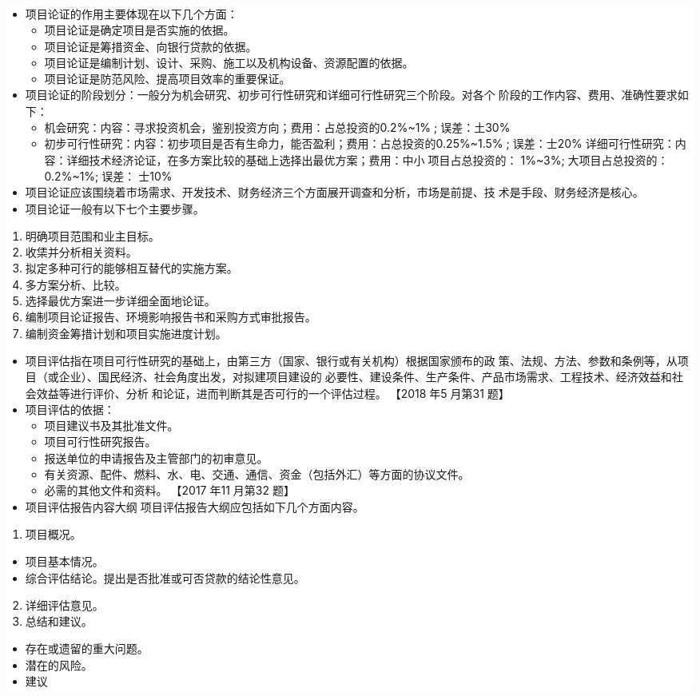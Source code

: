- 项目论证的作用主要体现在以下几个方面：
  + 项目论证是确定项目是否实施的依据。
  + 项目论证是筹措资金、向银行贷款的依据。
  + 项目论证是编制计划、设计、采购、施工以及机构设备、资源配置的依据。
  + 项目论证是防范风险、提高项目效率的重要保证。
- 项目论证的阶段划分：一般分为机会研究、初步可行性研究和详细可行性研究三个阶段。对各个
阶段的工作内容、费用、准确性要求如下：
  + 机会研究：内容：寻求投资机会，鉴别投资方向；费用：占总投资的0.2%~1% ; 误差：土30%
  + 初步可行性研究：内容：初步项目是否有生命力，能否盈利；费用：占总投资的0.25%~1.5% ;
误差：士20%
详细可行性研究：内容：详细技术经济论证，在多方案比较的基础上选择出最优方案；费用：中小
项目占总投资的： 1%~3%; 大项目占总投资的： 0.2%~1%; 误差： 士10%
- 项目论证应该围绕着市场需求、开发技术、财务经济三个方面展开调查和分析，市场是前提、技
术是手段、财务经济是核心。
- 项目论证一般有以下七个主要步骤。
1. 明确项目范围和业主目标。
2. 收栠并分析相关资料。
3. 拟定多种可行的能够相互替代的实施方案。
4. 多方案分析、比较。
5. 选择最优方案进一步详细全面地论证。
6. 编制项目论证报告、环境影响报告书和采购方式审批报告。
7. 编制资金筹措计划和项目实施进度计划。
- 项目评估指在项目可行性研究的基础上，由第三方（国家、银行或有关机构）根据国家颁布的政
策、法规、方法、参数和条例等，从项目（或企业）、国民经济、社会角度出发，对拟建项目建设的
必要性、建设条件、生产条件、产品市场需求、工程技术、经济效益和社会效益等进行评价、分析
和论证，进而判断其是否可行的一个评估过程。
【2018 年5 月第31 题】
- 项目评估的依据：
  + 项目建议书及其批准文件。
  + 项目可行性研究报告。
  + 报送单位的申请报告及主管部门的初审意见。
  + 有关资源、配件、燃料、水、电、交通、通信、资金（包括外汇）等方面的协议文件。
  + 必需的其他文件和资料。
【2017 年11 月第32 题】
- 项目评估报告内容大纲
项目评估报告大纲应包括如下几个方面内容。
1. 项目概况。
  + 项目基本情况。
  + 综合评估结论。提出是否批准或可否贷款的结论性意见。
2. 详细评估意见。
3. 总结和建议。
  + 存在或遗留的重大问题。
  + 潜在的风险。
  + 建议
